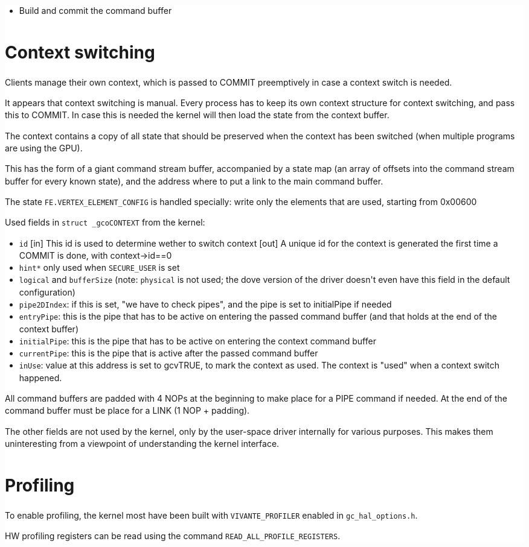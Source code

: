 - Build and commit the command buffer


Context switching
==================
Clients manage their own context, which is passed to COMMIT preemptively in case a context switch is needed.

It appears that context switching is manual. Every process has to keep its own context structure for 
context switching, and pass this to COMMIT. In case this is needed the kernel will then load the state
from the context buffer.

The context contains a copy of all state that should be preserved when the context has been switched
(when multiple programs are using the GPU).

This has the form of a giant command stream buffer, accompanied by a state map (an array of offsets
into the command stream buffer for every known state), and the address where to put a link
to the main command buffer.

The state `FE.VERTEX_ELEMENT_CONFIG` is handled specially: write only the elements that are used, starting from 0x00600

Used fields in `struct _gcoCONTEXT` from the kernel:

- `id` 
    [in] This id is used to determine wether to switch context
    [out] A unique id for the context is generated the first time a COMMIT is done, with context->id==0
- `hint*` only used when `SECURE_USER` is set
- `logical` and `bufferSize`  (note: `physical` is not used; the dove version of the driver doesn't even have this field in the default configuration)
- `pipe2DIndex`: if this is set, "we have to check pipes", and the pipe is set to initialPipe if needed
- `entryPipe`: this is the pipe that has to be active on entering the passed command buffer (and that holds at the end of the context buffer)
- `initialPipe`: this is the pipe that has to be active on entering the context command buffer
- `currentPipe`: this is the pipe that is active after the passed command buffer
- `inUse`: value at this address is set to gcvTRUE, to mark the context as used. The context is "used" when a context switch happened.

All command buffers are padded with 4 NOPs at the beginning to make place for a PIPE command if needed.
At the end of the command buffer must be place for a LINK (1 NOP + padding).

The other fields are not used by the kernel, only by the user-space driver internally for various purposes. This makes them
uninteresting from a viewpoint of understanding the kernel interface.

Profiling
===============

To enable profiling, the kernel most have been built with `VIVANTE_PROFILER` enabled in `gc_hal_options.h`.
    
HW profiling registers can be read using the command `READ_ALL_PROFILE_REGISTERS`.
